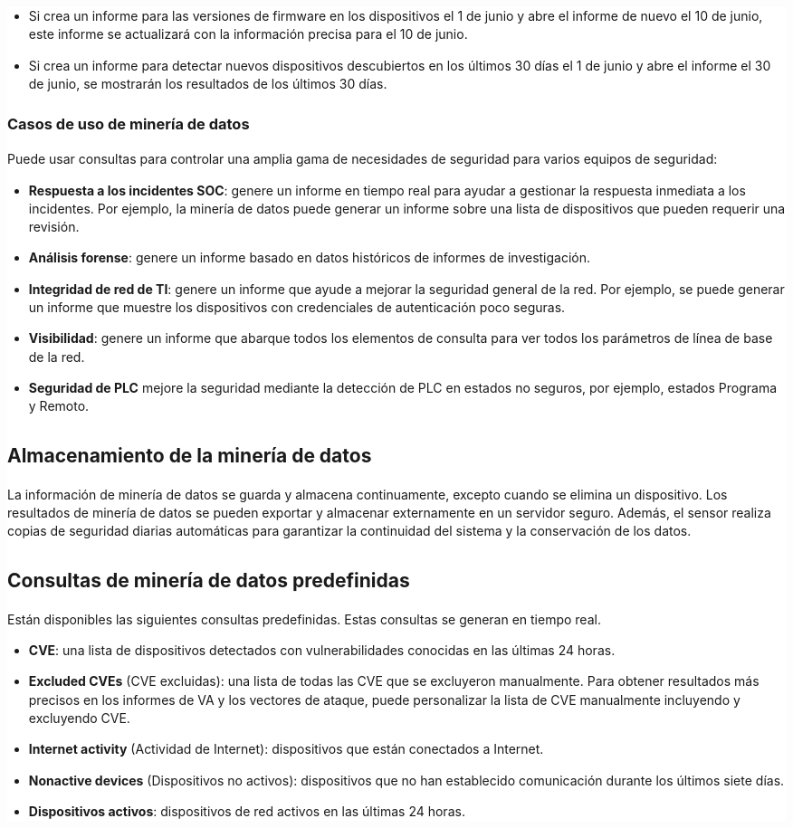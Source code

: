 - Si crea un informe para las versiones de firmware en los dispositivos el 1 de junio y abre el informe de nuevo el 10 de junio, este informe se actualizará con la información precisa para el 10 de junio.

- Si crea un informe para detectar nuevos dispositivos descubiertos en los últimos 30 días el 1 de junio y abre el informe el 30 de junio, se mostrarán los resultados de los últimos 30 días.

### <a name="data-mining-use-cases"></a>Casos de uso de minería de datos

Puede usar consultas para controlar una amplia gama de necesidades de seguridad para varios equipos de seguridad:

- **Respuesta a los incidentes SOC**: genere un informe en tiempo real para ayudar a gestionar la respuesta inmediata a los incidentes. Por ejemplo, la minería de datos puede generar un informe sobre una lista de dispositivos que pueden requerir una revisión.

- **Análisis forense**: genere un informe basado en datos históricos de informes de investigación.

- **Integridad de red de TI**: genere un informe que ayude a mejorar la seguridad general de la red. Por ejemplo, se puede generar un informe que muestre los dispositivos con credenciales de autenticación poco seguras.

- **Visibilidad**: genere un informe que abarque todos los elementos de consulta para ver todos los parámetros de línea de base de la red.

- **Seguridad de PLC** mejore la seguridad mediante la detección de PLC en estados no seguros, por ejemplo, estados Programa y Remoto.

## <a name="data-mining-storage"></a>Almacenamiento de la minería de datos

La información de minería de datos se guarda y almacena continuamente, excepto cuando se elimina un dispositivo. Los resultados de minería de datos se pueden exportar y almacenar externamente en un servidor seguro. Además, el sensor realiza copias de seguridad diarias automáticas para garantizar la continuidad del sistema y la conservación de los datos.

## <a name="predefined-data-mining-queries"></a>Consultas de minería de datos predefinidas

Están disponibles las siguientes consultas predefinidas. Estas consultas se generan en tiempo real.

- **CVE**: una lista de dispositivos detectados con vulnerabilidades conocidas en las últimas 24 horas.

- **Excluded CVEs** (CVE excluidas): una lista de todas las CVE que se excluyeron manualmente. Para obtener resultados más precisos en los informes de VA y los vectores de ataque, puede personalizar la lista de CVE manualmente incluyendo y excluyendo CVE.

- **Internet activity** (Actividad de Internet): dispositivos que están conectados a Internet.

- **Nonactive devices** (Dispositivos no activos): dispositivos que no han establecido comunicación durante los últimos siete días.

- **Dispositivos activos**: dispositivos de red activos en las últimas 24 horas.
